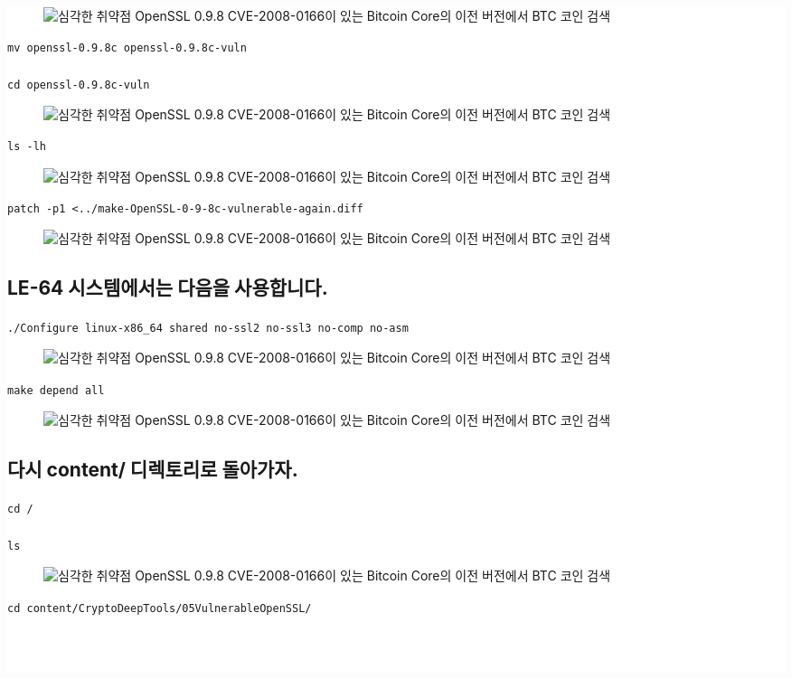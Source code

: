 
<figure class="wp-block-image"><img src="https://habrastorage.org/r/w1560/getpro/habr/upload_files/3b7/014/0f2/3b70140f25ff755ed55aca49c7b8b65c.png" alt="심각한 취약점 OpenSSL 0.9.8 CVE-2008-0166이 있는 Bitcoin Core의 이전 버전에서 BTC 코인 검색"/></figure>



<pre class="wp-block-code"><code>mv openssl-0.9.8c openssl-0.9.8c-vuln

cd openssl-0.9.8c-vuln</code></pre>



<figure class="wp-block-image"><img src="https://habrastorage.org/r/w1560/getpro/habr/upload_files/3d1/8e9/8de/3d18e98de9a34f05cf61c8766c1f817c.png" alt="심각한 취약점 OpenSSL 0.9.8 CVE-2008-0166이 있는 Bitcoin Core의 이전 버전에서 BTC 코인 검색"/></figure>



<pre class="wp-block-code"><code>ls -lh</code></pre>



<figure class="wp-block-image"><img src="https://habrastorage.org/r/w1560/getpro/habr/upload_files/7eb/8d3/846/7eb8d384683944cdde59fbcadc9d624e.png" alt="심각한 취약점 OpenSSL 0.9.8 CVE-2008-0166이 있는 Bitcoin Core의 이전 버전에서 BTC 코인 검색"/></figure>



<pre class="wp-block-code"><code>patch -p1 &lt;../make-OpenSSL-0-9-8c-vulnerable-again.diff</code></pre>



<figure class="wp-block-image"><img src="https://habrastorage.org/r/w1560/getpro/habr/upload_files/a25/d2f/957/a25d2f9574d2ed2533fcf6495e780466.png" alt="심각한 취약점 OpenSSL 0.9.8 CVE-2008-0166이 있는 Bitcoin Core의 이전 버전에서 BTC 코인 검색"/></figure>



<h2>LE-64 시스템에서는 다음을 사용합니다.</h2>



<pre class="wp-block-code"><code>./Configure linux-x86_64 shared no-ssl2 no-ssl3 no-comp no-asm</code></pre>



<figure class="wp-block-image"><img src="https://habrastorage.org/r/w1560/getpro/habr/upload_files/151/bd0/4f2/151bd04f2078f6668fa9001ec0281243.png" alt="심각한 취약점 OpenSSL 0.9.8 CVE-2008-0166이 있는 Bitcoin Core의 이전 버전에서 BTC 코인 검색"/></figure>



<pre class="wp-block-code"><code>make depend all</code></pre>



<figure class="wp-block-image"><img src="https://habrastorage.org/r/w1560/getpro/habr/upload_files/dad/ad0/5a2/dadad05a20fb35f2022d3cd063a53db4.png" alt="심각한 취약점 OpenSSL 0.9.8 CVE-2008-0166이 있는 Bitcoin Core의 이전 버전에서 BTC 코인 검색"/></figure>



<h2>다시 content/ 디렉토리로 돌아가자.</h2>



<pre class="wp-block-code"><code>cd /

ls</code></pre>



<figure class="wp-block-image"><img src="https://habrastorage.org/r/w1560/getpro/habr/upload_files/07d/ac7/1fc/07dac71fc87331f2d7764dcaab3880b1.png" alt="심각한 취약점 OpenSSL 0.9.8 CVE-2008-0166이 있는 Bitcoin Core의 이전 버전에서 BTC 코인 검색"/></figure>



<pre class="wp-block-code"><code>cd content/CryptoDeepTools/05VulnerableOpenSSL/

